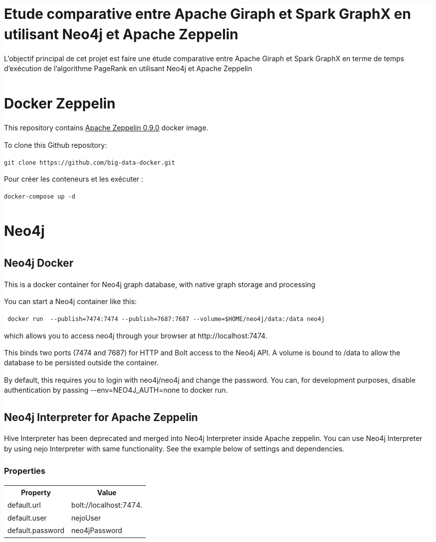 # Etude comparative entre Apache Giraph et Spark GraphX en utilisant Neo4j et Apache Zeppelin
L’objectif principal de cet projet est faire une étude comparative entre Apache Giraph et Spark GraphX en terme de temps d’exécution de l’algorithme PageRank en utilisant Neo4j et Apache Zeppelin
# Docker Zeppelin
This repository contains [Apache Zeppelin 0.9.0](https://zeppelin.apache.org/) docker image.

To clone this Github repository:

    git clone https://github.com/big-data-docker.git

Pour créer les conteneurs et les exécuter : 

    docker-compose up -d
    
# Neo4j 
## Neo4j Docker
This is a docker container for Neo4j graph database, with native graph storage and processing

You can start a Neo4j container like this:

     docker run  --publish=7474:7474 --publish=7687:7687 --volume=$HOME/neo4j/data:/data neo4j

which allows you to access neo4j through your browser at http://localhost:7474.

This binds two ports (7474 and 7687) for HTTP and Bolt access to the Neo4j API. A volume is bound to /data to allow the database to be persisted outside the container.

By default, this requires you to login with neo4j/neo4j and change the password. You can, for development purposes, disable authentication by passing --env=NEO4J_AUTH=none to docker run.


## Neo4j Interpreter for Apache Zeppelin
Hive Interpreter has been deprecated and merged into Neo4j Interpreter inside Apache zeppelin. 
You can use Neo4j Interpreter by using nejo Interpreter with same functionality. 
See the example below of settings and dependencies.

### Properties
<table class="table-configuration">
  <tr>
    <th>Property</th>
    <th>Value</th>
  </tr>
  
  <tr>
    <td>default.url</td>
    <td> bolt://localhost:7474.</td>
  </tr>
  <tr>
    <td>default.user</td>
    <td>nejoUser</td>
  </tr>
  <tr>
    <td>default.password</td>
    <td>neo4jPassword</td>
  </tr>
</table>
